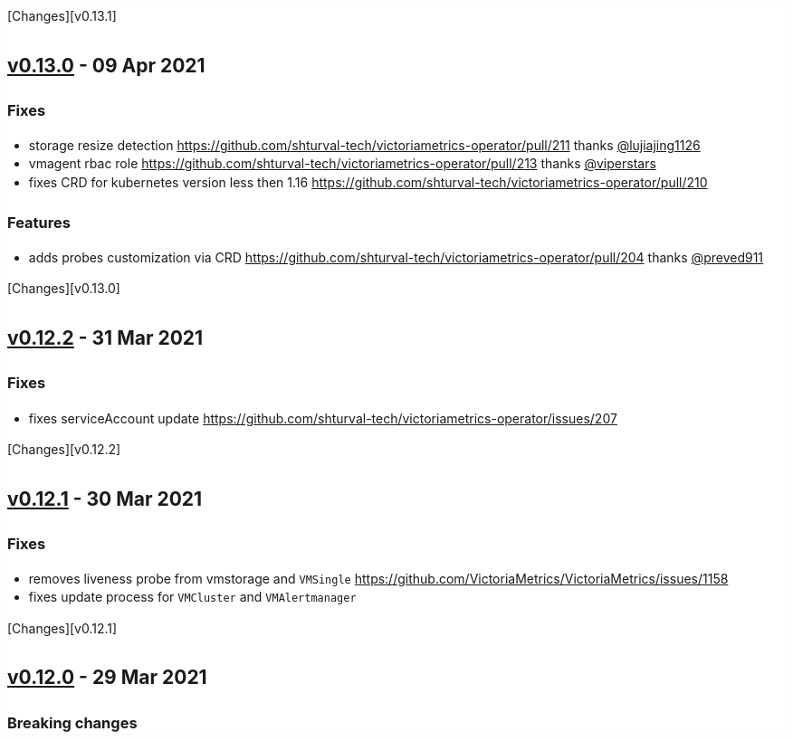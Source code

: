 [Changes][v0.13.1]


<a name="v0.13.0"></a>
## [v0.13.0](https://github.com/shturval-tech/victoriametrics-operator/releases/tag/v0.13.0) - 09 Apr 2021

### Fixes

- storage resize detection https://github.com/shturval-tech/victoriametrics-operator/pull/211 thanks [@lujiajing1126](https://github.com/lujiajing1126)
- vmagent rbac role  https://github.com/shturval-tech/victoriametrics-operator/pull/213 thanks [@viperstars](https://github.com/viperstars)
- fixes CRD for kubernetes version less then 1.16 https://github.com/shturval-tech/victoriametrics-operator/pull/210

### Features

- adds probes customization via CRD https://github.com/shturval-tech/victoriametrics-operator/pull/204 thanks [@preved911](https://github.com/preved911)

[Changes][v0.13.0]


<a name="v0.12.2"></a>
## [v0.12.2](https://github.com/shturval-tech/victoriametrics-operator/releases/tag/v0.12.2) - 31 Mar 2021

### Fixes

- fixes serviceAccount update https://github.com/shturval-tech/victoriametrics-operator/issues/207

[Changes][v0.12.2]


<a name="v0.12.1"></a>
## [v0.12.1](https://github.com/shturval-tech/victoriametrics-operator/releases/tag/v0.12.1) - 30 Mar 2021

### Fixes

- removes liveness probe from vmstorage and `VMSingle` https://github.com/VictoriaMetrics/VictoriaMetrics/issues/1158
- fixes update process for `VMCluster` and `VMAlertmanager`

[Changes][v0.12.1]


<a name="v0.12.0"></a>
## [v0.12.0](https://github.com/shturval-tech/victoriametrics-operator/releases/tag/v0.12.0) - 29 Mar 2021

### Breaking changes


[v0.35.1]: https://github.com/shturval-tech/victoriametrics-operator/compare/v0.35.0...v0.35.1
[v0.35.0]: https://github.com/shturval-tech/victoriametrics-operator/compare/v0.34.1...v0.35.0
[v0.34.1]: https://github.com/shturval-tech/victoriametrics-operator/compare/v0.34.0...v0.34.1
[v0.34.0]: https://github.com/shturval-tech/victoriametrics-operator/compare/v0.33.0...v0.34.0
[v0.33.0]: https://github.com/shturval-tech/victoriametrics-operator/compare/v0.32.1...v0.33.0
[v0.32.1]: https://github.com/shturval-tech/victoriametrics-operator/compare/v0.32.0...v0.32.1
[v0.32.0]: https://github.com/shturval-tech/victoriametrics-operator/compare/v0.31.0...v0.32.0
[v0.31.0]: https://github.com/shturval-tech/victoriametrics-operator/compare/v0.30.4...v0.31.0
[v0.30.4]: https://github.com/shturval-tech/victoriametrics-operator/compare/v0.30.3...v0.30.4
[v0.30.3]: https://github.com/shturval-tech/victoriametrics-operator/compare/v0.30.2...v0.30.3
[v0.30.2]: https://github.com/shturval-tech/victoriametrics-operator/compare/v0.30.1...v0.30.2
[v0.30.1]: https://github.com/shturval-tech/victoriametrics-operator/compare/v0.30.0...v0.30.1
[v0.30.0]: https://github.com/shturval-tech/victoriametrics-operator/compare/v0.29.2...v0.30.0
[v0.29.2]: https://github.com/shturval-tech/victoriametrics-operator/compare/v0.29.1...v0.29.2
[v0.29.1]: https://github.com/shturval-tech/victoriametrics-operator/compare/v0.29.0...v0.29.1
[v0.29.0]: https://github.com/shturval-tech/victoriametrics-operator/compare/v0.28.5...v0.29.0
[v0.28.5]: https://github.com/shturval-tech/victoriametrics-operator/compare/v0.28.4...v0.28.5
[v0.28.4]: https://github.com/shturval-tech/victoriametrics-operator/compare/v0.28.3...v0.28.4
[v0.28.3]: https://github.com/shturval-tech/victoriametrics-operator/compare/v0.28.2...v0.28.3
[v0.28.2]: https://github.com/shturval-tech/victoriametrics-operator/compare/v0.28.1...v0.28.2
[v0.28.1]: https://github.com/shturval-tech/victoriametrics-operator/compare/v0.28.0...v0.28.1
[v0.28.0]: https://github.com/shturval-tech/victoriametrics-operator/compare/v0.27.2...v0.28.0
[v0.27.2]: https://github.com/shturval-tech/victoriametrics-operator/compare/v0.27.1...v0.27.2
[v0.27.1]: https://github.com/shturval-tech/victoriametrics-operator/compare/v0.27.0...v0.27.1
[v0.27.0]: https://github.com/shturval-tech/victoriametrics-operator/compare/v0.26.3...v0.27.0
[v0.26.3]: https://github.com/shturval-tech/victoriametrics-operator/compare/v0.26.0...v0.26.3
[v0.26.0]: https://github.com/shturval-tech/victoriametrics-operator/compare/v0.25.1...v0.26.0
[v0.25.1]: https://github.com/shturval-tech/victoriametrics-operator/compare/v0.25.0...v0.25.1
[v0.25.0]: https://github.com/shturval-tech/victoriametrics-operator/compare/v0.24.0...v0.25.0
[v0.24.0]: https://github.com/shturval-tech/victoriametrics-operator/compare/v0.23.3...v0.24.0
[v0.23.3]: https://github.com/shturval-tech/victoriametrics-operator/compare/v0.23.2...v0.23.3
[v0.23.2]: https://github.com/shturval-tech/victoriametrics-operator/compare/v0.23.1...v0.23.2
[v0.23.1]: https://github.com/shturval-tech/victoriametrics-operator/compare/v0.23.0...v0.23.1
[v0.23.0]: https://github.com/shturval-tech/victoriametrics-operator/compare/v0.22.1...v0.23.0
[v0.22.1]: https://github.com/shturval-tech/victoriametrics-operator/compare/v0.22.0...v0.22.1
[v0.22.0]: https://github.com/shturval-tech/victoriametrics-operator/compare/v0.21.0...v0.22.0
[v0.21.0]: https://github.com/shturval-tech/victoriametrics-operator/compare/v0.20.3...v0.21.0
[v0.20.3]: https://github.com/shturval-tech/victoriametrics-operator/compare/v0.20.2...v0.20.3
[v0.20.2]: https://github.com/shturval-tech/victoriametrics-operator/compare/v0.20.1...v0.20.2
[v0.20.1]: https://github.com/shturval-tech/victoriametrics-operator/compare/v0.20.0...v0.20.1
[v0.20.0]: https://github.com/shturval-tech/victoriametrics-operator/compare/v0.19.1...v0.20.0